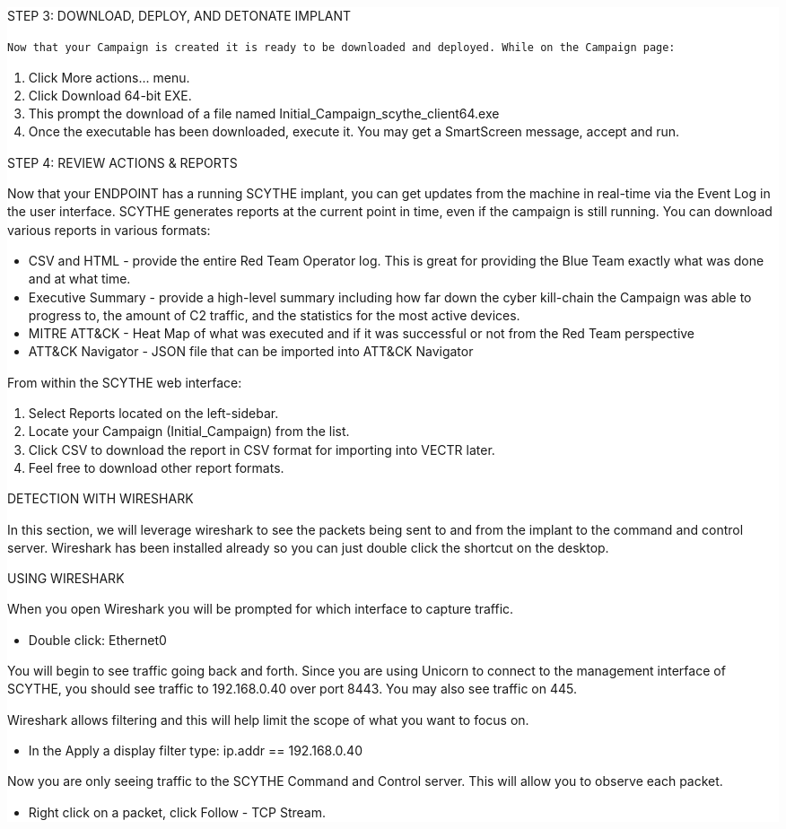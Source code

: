 STEP 3: DOWNLOAD, DEPLOY, AND DETONATE IMPLANT


	Now that your Campaign is created it is ready to be downloaded and deployed. While on the Campaign page:

1. Click More actions... menu.
2. Click Download 64-bit EXE.
3. This prompt the download of a file named Initial_Campaign_scythe_client64.exe
4. Once the executable has been downloaded, execute it. You may get a SmartScreen message, accept and run.

STEP 4: REVIEW ACTIONS & REPORTS


Now that your ENDPOINT has a running SCYTHE implant, you can get updates from the machine in real-time via the Event Log in the user interface. SCYTHE generates reports at the current point in time, even if the campaign is still running. You can download various reports in various formats:

- CSV and HTML - provide the entire Red Team Operator log. This is great for providing the Blue Team exactly what was done and at what time.
- Executive Summary - provide a high-level summary including how far down the cyber kill-chain the Campaign was able to progress to, the amount of C2 traffic, and the statistics for the most active devices.
- MITRE ATT&CK - Heat Map of what was executed and if it was successful or not from the Red Team perspective
- ATT&CK Navigator - JSON file that can be imported into ATT&CK Navigator

From within the SCYTHE web interface:

1. Select Reports located on the left-sidebar.
2. Locate your Campaign (Initial_Campaign) from the list.
3. Click CSV to download the report in CSV format for importing into VECTR later.
4. Feel free to download other report formats.

DETECTION WITH WIRESHARK


In this section, we will leverage wireshark to see the packets being sent to and from the implant to the command and control server. Wireshark has been installed already so you can just double click the shortcut on the desktop.

USING WIRESHARK


When you open Wireshark you will be prompted for which interface to capture traffic.

- Double click: Ethernet0

You will begin to see traffic going back and forth. Since you are using Unicorn to connect to the management interface of SCYTHE, you should see traffic to 192.168.0.40 over port 8443. You may also see traffic on 445.

Wireshark allows filtering and this will help limit the scope of what you want to focus on.

- In the Apply a display filter type: ip.addr == 192.168.0.40

Now you are only seeing traffic to the SCYTHE Command and Control server. This will allow you to observe each packet.

- Right click on a packet, click Follow - TCP Stream.
